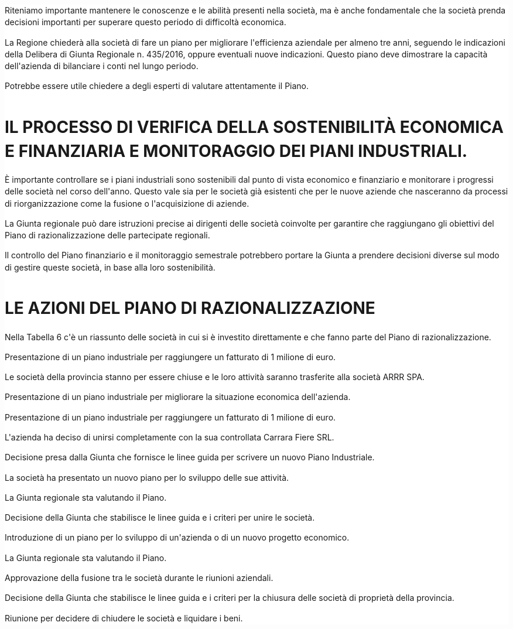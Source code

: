 Riteniamo importante mantenere le conoscenze e le abilità presenti nella società, ma è anche fondamentale che la società prenda decisioni importanti per superare questo periodo di difficoltà economica.

La Regione chiederà alla società di fare un piano per migliorare l'efficienza aziendale per almeno tre anni, seguendo le indicazioni della Delibera di Giunta Regionale n. 435/2016, oppure eventuali nuove indicazioni. Questo piano deve dimostrare la capacità dell'azienda di bilanciare i conti nel lungo periodo.

Potrebbe essere utile chiedere a degli esperti di valutare attentamente il Piano.

# IL PROCESSO DI VERIFICA DELLA SOSTENIBILITÀ ECONOMICA E FINANZIARIA E MONITORAGGIO DEI PIANI INDUSTRIALI.
È importante controllare se i piani industriali sono sostenibili dal punto di vista economico e finanziario e monitorare i progressi delle società nel corso dell'anno. Questo vale sia per le società già esistenti che per le nuove aziende che nasceranno da processi di riorganizzazione come la fusione o l'acquisizione di aziende.

La Giunta regionale può dare istruzioni precise ai dirigenti delle società coinvolte per garantire che raggiungano gli obiettivi del Piano di razionalizzazione delle partecipate regionali.

Il controllo del Piano finanziario e il monitoraggio semestrale potrebbero portare la Giunta a prendere decisioni diverse sul modo di gestire queste società, in base alla loro sostenibilità.

# LE AZIONI DEL PIANO DI RAZIONALIZZAZIONE
Nella Tabella 6 c'è un riassunto delle società in cui si è investito direttamente e che fanno parte del Piano di razionalizzazione.

Presentazione di un piano industriale per raggiungere un fatturato di 1 milione di euro.

Le società della provincia stanno per essere chiuse e le loro attività saranno trasferite alla società ARRR SPA.

Presentazione di un piano industriale per migliorare la situazione economica dell'azienda.

Presentazione di un piano industriale per raggiungere un fatturato di 1 milione di euro.

L'azienda ha deciso di unirsi completamente con la sua controllata Carrara Fiere SRL.

Decisione presa dalla Giunta che fornisce le linee guida per scrivere un nuovo Piano Industriale.

La società ha presentato un nuovo piano per lo sviluppo delle sue attività.

La Giunta regionale sta valutando il Piano.

Decisione della Giunta che stabilisce le linee guida e i criteri per unire le società.

Introduzione di un piano per lo sviluppo di un'azienda o di un nuovo progetto economico.

La Giunta regionale sta valutando il Piano.

Approvazione della fusione tra le società durante le riunioni aziendali.

Decisione della Giunta che stabilisce le linee guida e i criteri per la chiusura delle società di proprietà della provincia.

Riunione per decidere di chiudere le società e liquidare i beni.
